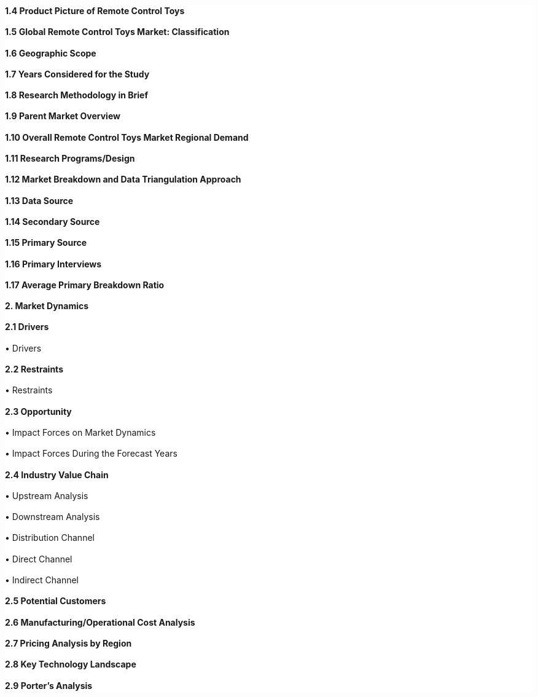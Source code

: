 <strong>1.4 Product Picture of Remote Control Toys</strong>

<strong>1.5 Global Remote Control Toys Market: Classification</strong>

<strong>1.6 Geographic Scope</strong>

<strong>1.7 Years Considered for the Study</strong>

<strong>1.8 Research Methodology in Brief</strong>

<strong>1.9 Parent Market Overview</strong>

<strong>1.10 Overall Remote Control Toys Market Regional Demand</strong>

<strong>1.11 Research Programs/Design</strong>

<strong>1.12 Market Breakdown and Data Triangulation Approach</strong>

<strong>1.13 Data Source</strong>

<strong>1.14 Secondary Source</strong>

<strong>1.15 Primary Source</strong>

<strong>1.16 Primary Interviews</strong>

<strong>1.17 Average Primary Breakdown Ratio</strong>

<strong>2. Market Dynamics</strong>

<strong>2.1 Drivers</strong>

• Drivers

<strong>2.2 Restraints</strong>

• Restraints

<strong>2.3 Opportunity</strong>

• Impact Forces on Market Dynamics

• Impact Forces During the Forecast Years

<strong>2.4 Industry Value Chain</strong>

• Upstream Analysis

• Downstream Analysis

• Distribution Channel

• Direct Channel

• Indirect Channel

<strong>2.5 Potential Customers</strong>

<strong>2.6 Manufacturing/Operational Cost Analysis</strong>

<strong>2.7 Pricing Analysis by Region</strong>

<strong>2.8 Key Technology Landscape</strong>

<strong>2.9 Porter’s Analysis</strong>
